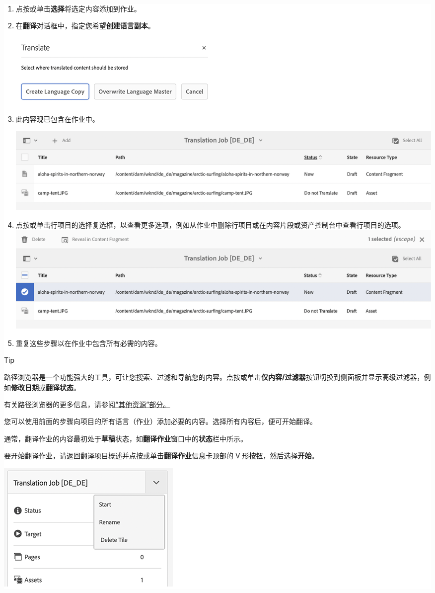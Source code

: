 1. 点按或单击&#x200B;**选择**&#x200B;将选定内容添加到作业。
1. 在&#x200B;**翻译**&#x200B;对话框中，指定您希望&#x200B;**创建语言副本**。

   ![创建语言副本](assets/translate-copy-master.png)

1. 此内容现已包含在作业中。

   ![已添加到翻译作业的内容](assets/content-added.png)

1. 点按或单击行项目的选择复选框，以查看更多选项，例如从作业中删除行项目或在内容片段或资产控制台中查看行项目的选项。
   ![翻译作业选项](assets/translation-job-options-manual.png)

1. 重复这些步骤以在作业中包含所有必需的内容。

>[!TIP]
>
>路径浏览器是一个功能强大的工具，可让您搜索、过滤和导航您的内容。点按或单击&#x200B;**仅内容/过滤器**&#x200B;按钮切换到侧面板并显示高级过滤器，例如&#x200B;**修改日期**&#x200B;或&#x200B;**翻译状态**。
>
>有关路径浏览器的更多信息，请参阅[“其他资源”部分。](#additional-resources)

您可以使用前面的步骤向项目的所有语言（作业）添加必要的内容。选择所有内容后，便可开始翻译。

通常，翻译作业的内容最初处于&#x200B;**草稿**&#x200B;状态，如&#x200B;**翻译作业**&#x200B;窗口中的&#x200B;**状态**&#x200B;栏中所示。

要开始翻译作业，请返回翻译项目概述并点按或单击&#x200B;**翻译作业**&#x200B;信息卡顶部的 V 形按钮，然后选择&#x200B;**开始**。

![开始翻译作业](assets/start-translation-job-manual.png)
